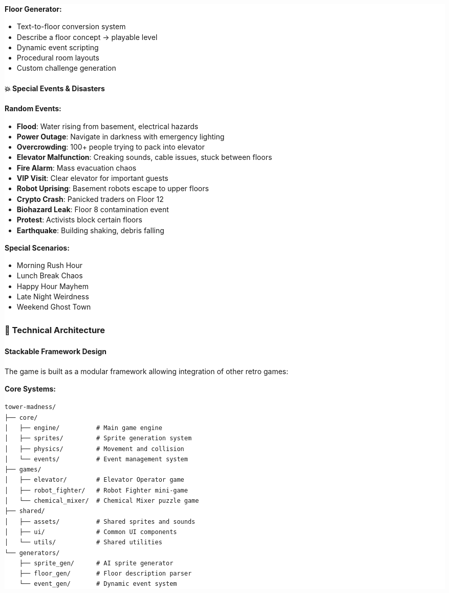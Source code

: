 **Floor Generator:**
- Text-to-floor conversion system
- Describe a floor concept → playable level
- Dynamic event scripting
- Procedural room layouts
- Custom challenge generation

#### 💥 Special Events & Disasters

**Random Events:**
- **Flood**: Water rising from basement, electrical hazards
- **Power Outage**: Navigate in darkness with emergency lighting
- **Overcrowding**: 100+ people trying to pack into elevator
- **Elevator Malfunction**: Creaking sounds, cable issues, stuck between floors
- **Fire Alarm**: Mass evacuation chaos
- **VIP Visit**: Clear elevator for important guests
- **Robot Uprising**: Basement robots escape to upper floors
- **Crypto Crash**: Panicked traders on Floor 12
- **Biohazard Leak**: Floor 8 contamination event
- **Protest**: Activists block certain floors
- **Earthquake**: Building shaking, debris falling

**Special Scenarios:**
- Morning Rush Hour
- Lunch Break Chaos
- Happy Hour Mayhem
- Late Night Weirdness
- Weekend Ghost Town

### 🔧 Technical Architecture

#### Stackable Framework Design
The game is built as a modular framework allowing integration of other retro games:

**Core Systems:**
```
tower-madness/
├── core/
│   ├── engine/          # Main game engine
│   ├── sprites/         # Sprite generation system
│   ├── physics/         # Movement and collision
│   └── events/          # Event management system
├── games/
│   ├── elevator/        # Elevator Operator game
│   ├── robot_fighter/   # Robot Fighter mini-game
│   └── chemical_mixer/  # Chemical Mixer puzzle game
├── shared/
│   ├── assets/          # Shared sprites and sounds
│   ├── ui/              # Common UI components
│   └── utils/           # Shared utilities
└── generators/
    ├── sprite_gen/      # AI sprite generator
    ├── floor_gen/       # Floor description parser
    └── event_gen/       # Dynamic event system
```
